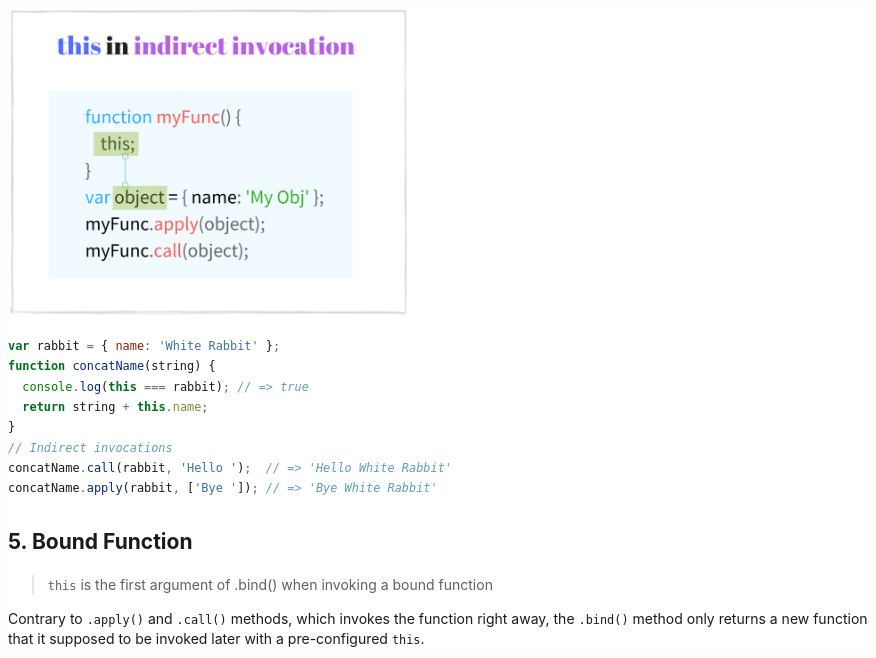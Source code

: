 <img src="resources/Indirect_invocation.png" width="400">

```Javascript
var rabbit = { name: 'White Rabbit' };
function concatName(string) {
  console.log(this === rabbit); // => true
  return string + this.name;
}
// Indirect invocations
concatName.call(rabbit, 'Hello ');  // => 'Hello White Rabbit'
concatName.apply(rabbit, ['Bye ']); // => 'Bye White Rabbit'
```

## 5. Bound Function

>`this` is the first argument of .bind() when invoking a bound function

Contrary to `.apply()` and `.call()` methods, which invokes the function right away, the `.bind()` method only returns a new function that it supposed to be invoked later with a pre-configured `this`.
